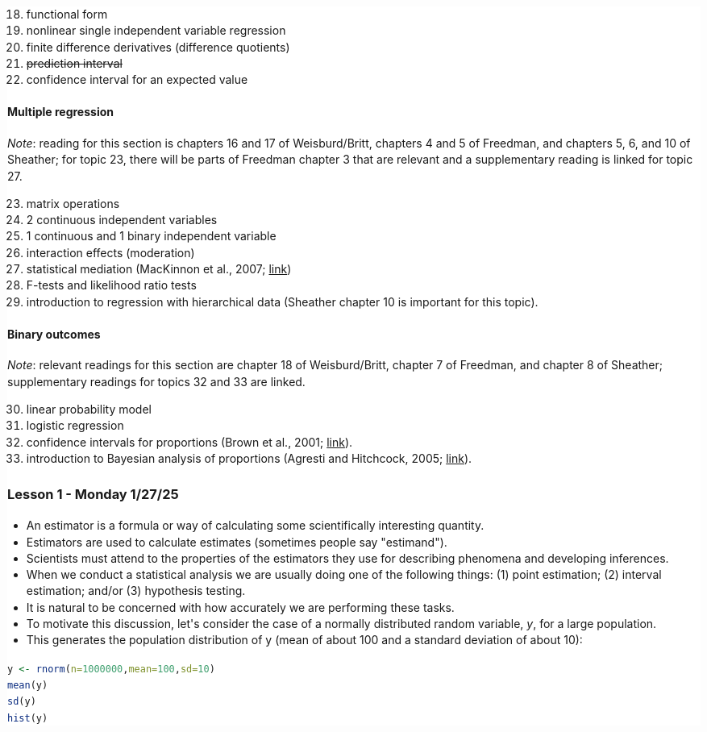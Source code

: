 18. functional form
19. nonlinear single independent variable regression
20. finite difference derivatives (difference quotients)
21. ~~prediction interval~~
22. confidence interval for an expected value

#### Multiple regression

*Note*: reading for this section is chapters 16 and 17 of Weisburd/Britt, chapters 4 and 5 of Freedman, and chapters 5, 6, and 10 of Sheather; for topic 23, there will be parts of Freedman chapter 3 that are relevant and a supplementary reading is linked for topic 27. 

23. matrix operations
24. 2 continuous independent variables 
25. 1 continuous and 1 binary independent variable
26. interaction effects (moderation)
27. statistical mediation (MacKinnon et al., 2007; [link](https://pmc.ncbi.nlm.nih.gov/articles/PMC2819368/pdf/nihms173361.pdf))
28. F-tests and likelihood ratio tests
29. introduction to regression with hierarchical data (Sheather chapter 10 is important for this topic).

#### Binary outcomes

*Note*: relevant readings for this section are chapter 18 of Weisburd/Britt, chapter 7 of Freedman, and chapter 8 of Sheather; supplementary readings for topics 32 and 33 are linked.

30. linear probability model
31. logistic regression
32. confidence intervals for proportions (Brown et al., 2001; [link](https://projecteuclid.org/journals/statistical-science/volume-16/issue-2/Interval-Estimation-for-a-Binomial-Proportion/10.1214/ss/1009213286.full)).
33. introduction to Bayesian analysis of proportions (Agresti and Hitchcock, 2005; [link](https://link.springer.com/content/pdf/10.1007/s10260-005-0121-y.pdf)).

### Lesson 1 - Monday 1/27/25

* An estimator is a formula or way of calculating some scientifically interesting quantity.
* Estimators are used to calculate estimates (sometimes people say "estimand").
* Scientists must attend to the properties of the estimators they use for describing phenomena and developing inferences.
* When we conduct a statistical analysis we are usually doing one of the following things: (1) point estimation; (2) interval estimation; and/or (3) hypothesis testing.
* It is natural to be concerned with how accurately we are performing these tasks.
* To motivate this discussion, let's consider the case of a normally distributed random variable, *y*, for a large population.
* This generates the population distribution of y (mean of about 100 and a standard deviation of about 10):

```R
y <- rnorm(n=1000000,mean=100,sd=10)
mean(y)
sd(y)
hist(y)
```
